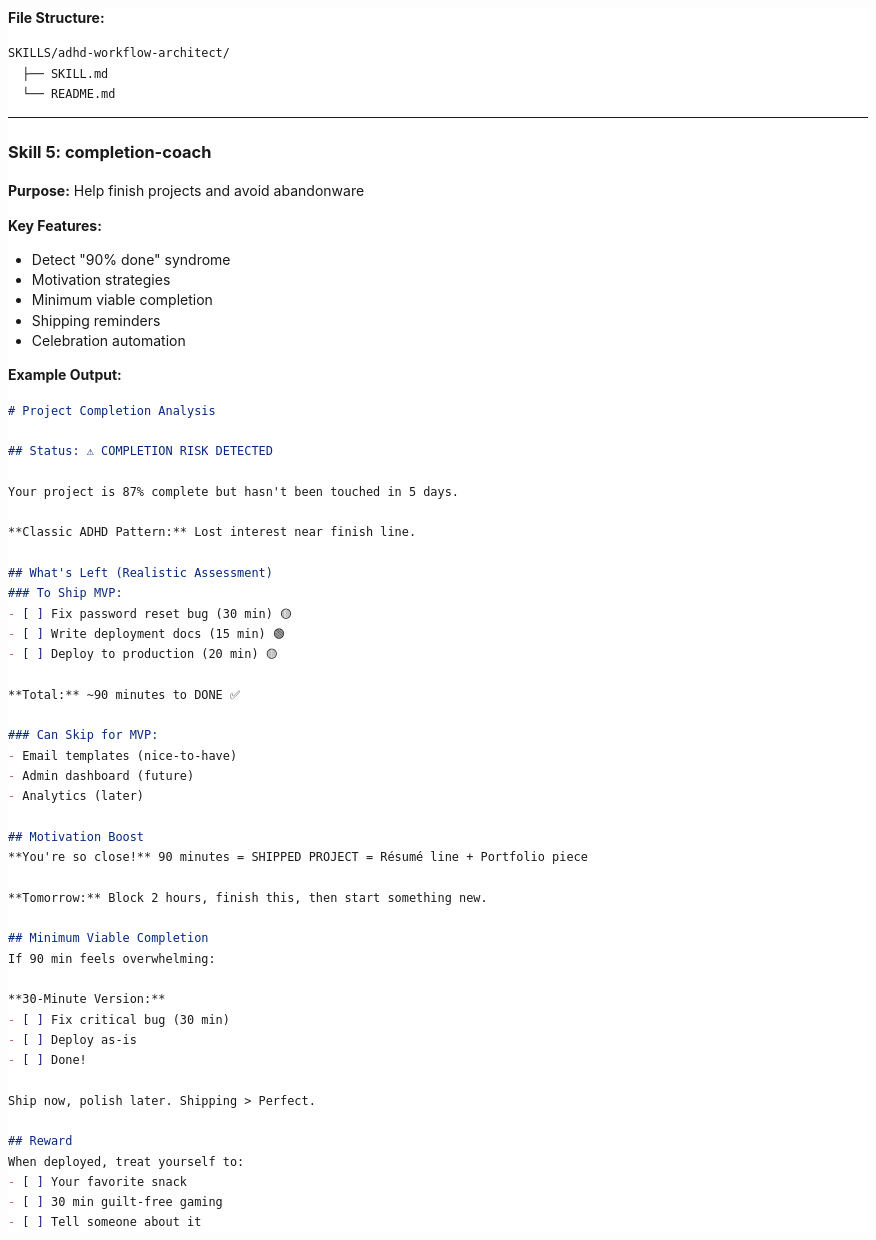 **File Structure:**
```
SKILLS/adhd-workflow-architect/
  ├── SKILL.md
  └── README.md
```

---

### Skill 5: completion-coach

**Purpose:** Help finish projects and avoid abandonware

**Key Features:**
- Detect "90% done" syndrome
- Motivation strategies
- Minimum viable completion
- Shipping reminders
- Celebration automation

**Example Output:**
```markdown
# Project Completion Analysis

## Status: ⚠️ COMPLETION RISK DETECTED

Your project is 87% complete but hasn't been touched in 5 days.

**Classic ADHD Pattern:** Lost interest near finish line.

## What's Left (Realistic Assessment)
### To Ship MVP:
- [ ] Fix password reset bug (30 min) 🟡
- [ ] Write deployment docs (15 min) 🟢
- [ ] Deploy to production (20 min) 🟡

**Total:** ~90 minutes to DONE ✅

### Can Skip for MVP:
- Email templates (nice-to-have)
- Admin dashboard (future)
- Analytics (later)

## Motivation Boost
**You're so close!** 90 minutes = SHIPPED PROJECT = Résumé line + Portfolio piece

**Tomorrow:** Block 2 hours, finish this, then start something new.

## Minimum Viable Completion
If 90 min feels overwhelming:

**30-Minute Version:**
- [ ] Fix critical bug (30 min)
- [ ] Deploy as-is
- [ ] Done!

Ship now, polish later. Shipping > Perfect.

## Reward
When deployed, treat yourself to:
- [ ] Your favorite snack
- [ ] 30 min guilt-free gaming
- [ ] Tell someone about it
```
